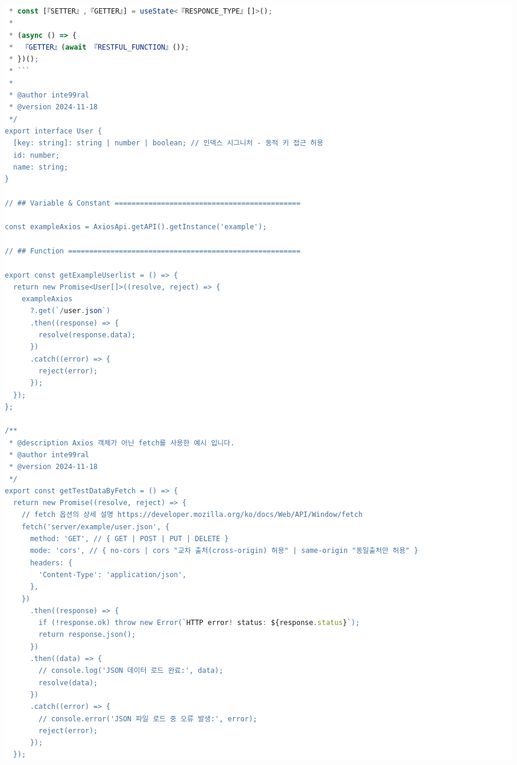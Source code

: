 ````typescript
 * const [『SETTER』,『GETTER』] = useState<『RESPONCE_TYPE』[]>();
 *
 * (async () => {
 *  『GETTER』(await 『RESTFUL_FUNCTION』());
 * })();
 * ```
 *
 * @author inte99ral
 * @version 2024-11-18
 */
export interface User {
  [key: string]: string | number | boolean; // 인덱스 시그니처 - 동적 키 접근 허용
  id: number;
  name: string;
}

// ## Variable & Constant ============================================

const exampleAxios = AxiosApi.getAPI().getInstance('example');

// ## Function =======================================================

export const getExampleUserlist = () => {
  return new Promise<User[]>((resolve, reject) => {
    exampleAxios
      ?.get(`/user.json`)
      .then((response) => {
        resolve(response.data);
      })
      .catch((error) => {
        reject(error);
      });
  });
};

/**
 * @description Axios 객체가 아닌 fetch를 사용한 예시 입니다.
 * @author inte99ral
 * @version 2024-11-18
 */
export const getTestDataByFetch = () => {
  return new Promise((resolve, reject) => {
    // fetch 옵션의 상세 설명 https://developer.mozilla.org/ko/docs/Web/API/Window/fetch
    fetch('server/example/user.json', {
      method: 'GET', // { GET | POST | PUT | DELETE }
      mode: 'cors', // { no-cors | cors "교차 출처(cross-origin) 허용" | same-origin "동일출처만 허용" }
      headers: {
        'Content-Type': 'application/json',
      },
    })
      .then((response) => {
        if (!response.ok) throw new Error(`HTTP error! status: ${response.status}`);
        return response.json();
      })
      .then((data) => {
        // console.log('JSON 데이터 로드 완료:', data);
        resolve(data);
      })
      .catch((error) => {
        // console.error('JSON 파일 로드 중 오류 발생:', error);
        reject(error);
      });
  });
````
